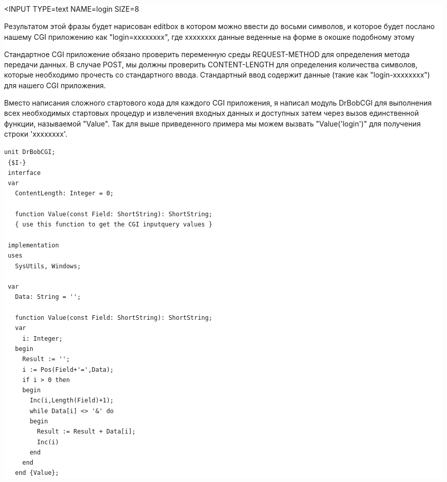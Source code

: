\<INPUT TYPE=text NAME=login SIZE=8

 

Результатом этой фразы будет нарисован editbox в котором можно ввести до
восьми символов, и которое будет послано нашему CGI приложению как
"login=xxxxxxxx", где xxxxxxxx данные веденные на форме в окошке
подобному этому

 

Стандартное CGI приложение обязано проверить переменную среды
REQUEST-METHOD для определения метода передачи данных. В случае POST, мы
должны проверить CONTENT-LENGTH для определения количества символов,
которые необходимо прочесть со стандартного ввода. Стандартный ввод
содержит данные (такие как "login-xxxxxxxx") для нашего CGI
приложения.

Вместо написания сложного стартового кода для каждого CGI приложения, я
написал модуль DrBobCGI для выполнения всех необходимых стартовых
процедур и извлечения входных данных и доступных затем через вызов
единственной функции, называемой "Value". Так для выше приведенного
примера мы можем вызвать "Value(\'login\')" для получения строки
\'xxxxxxxx\'.

    unit DrBobCGI;
     {$I-}
     interface
     var
       ContentLength: Integer = 0;
     
       function Value(const Field: ShortString): ShortString;
       { use this function to get the CGI inputquery values }
     
     implementation
     uses
       SysUtils, Windows;
     
     var
       Data: String = '';
     
       function Value(const Field: ShortString): ShortString;
       var
         i: Integer;
       begin
         Result := '';
         i := Pos(Field+'=',Data);
         if i > 0 then
         begin
           Inc(i,Length(Field)+1);
           while Data[i] <> '&' do
           begin
             Result := Result + Data[i];
             Inc(i)
           end
         end
       end {Value};
     